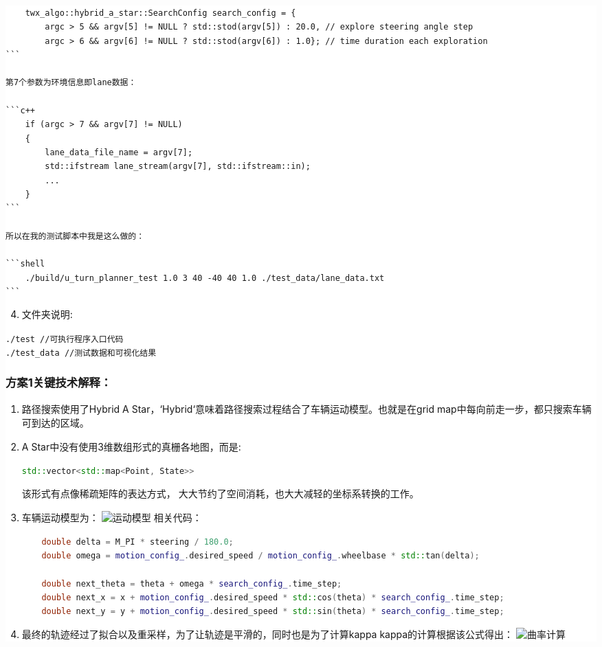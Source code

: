         twx_algo::hybrid_a_star::SearchConfig search_config = {
            argc > 5 && argv[5] != NULL ? std::stod(argv[5]) : 20.0, // explore steering angle step
            argc > 6 && argv[6] != NULL ? std::stod(argv[6]) : 1.0}; // time duration each exploration
    ```

    第7个参数为环境信息即lane数据：

    ```c++
        if (argc > 7 && argv[7] != NULL)
        {
            lane_data_file_name = argv[7];
            std::ifstream lane_stream(argv[7], std::ifstream::in);
            ...
        }
    ```

    所以在我的测试脚本中我是这么做的：

    ```shell
        ./build/u_turn_planner_test 1.0 3 40 -40 40 1.0 ./test_data/lane_data.txt
    ```
4. 文件夹说明:
```
./test //可执行程序入口代码
./test_data //测试数据和可视化结果

```

### 方案1关键技术解释：
1. 路径搜索使用了Hybrid A Star，‘Hybrid‘意味着路径搜索过程结合了车辆运动模型。也就是在grid map中每向前走一步，都只搜索车辆可到达的区域。

2. A Star中没有使用3维数组形式的真栅各地图，而是:

    ```c++
    std::vector<std::map<Point, State>>
    ```

    该形式有点像稀疏矩阵的表达方式， 大大节约了空间消耗，也大大减轻的坐标系转换的工作。
3. 车辆运动模型为：
    ![运动模型](motion.jpeg)
    相关代码：
    ```c++
        double delta = M_PI * steering / 180.0;
        double omega = motion_config_.desired_speed / motion_config_.wheelbase * std::tan(delta);

        double next_theta = theta + omega * search_config_.time_step;
        double next_x = x + motion_config_.desired_speed * std::cos(theta) * search_config_.time_step;
        double next_y = y + motion_config_.desired_speed * std::sin(theta) * search_config_.time_step;
    ```
4. 最终的轨迹经过了拟合以及重采样，为了让轨迹是平滑的，同时也是为了计算kappa
    kappa的计算根据该公式得出：
    ![曲率计算](kappa_calculation.png)

